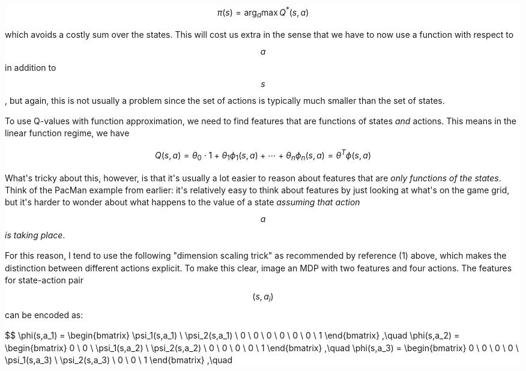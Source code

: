 $$\pi(s) = \arg_a \max Q^*(s,a)$$

which avoids a costly sum over the states. This will cost us extra in the sense
that we have to now use a function with respect to $$a$$ in addition to $$s$$,
but again, this is not usually a problem since the set of actions is typically
much smaller than the set of states.

To use Q-values with function approximation, we need to find features that are
functions of states *and* actions. This means in the linear function regime, we
have

$$Q(s,a) = \theta_0 \cdot 1 + \theta_1 \phi_1(s,a) + \cdots + \theta_n\phi_n(s,a) =
\theta^T\phi(s,a)$$

What's tricky about this, however, is that it's usually a lot easier to reason
about features that are *only functions of the states*. Think of the PacMan
example from earlier: it's relatively easy to think about features by just
looking at what's on the game grid, but it's harder to wonder about what happens
to the value of a state *assuming that action $$a$$ is taking place*.

For this reason, I tend to use the following "dimension scaling trick" as
recommended by reference (1) above, which makes the distinction between
different actions explicit. To make this clear, image an MDP with two features
and four actions. The features for state-action pair $$(s,a_i)$$ can be encoded
as:

$$
\phi(s,a_1) =
\begin{bmatrix}
\psi_1(s,a_1) \\
\psi_2(s,a_1) \\
0 \\
0 \\
0 \\
0 \\
0 \\
0 \\
1
\end{bmatrix}
,\quad
\phi(s,a_2) =
\begin{bmatrix}
0 \\
0 \\
\psi_1(s,a_2) \\
\psi_2(s,a_2) \\
0 \\
0 \\
0 \\
0 \\
1
\end{bmatrix}
,\quad
\phi(s,a_3) =
\begin{bmatrix}
0 \\
0 \\
0 \\
0 \\
\psi_1(s,a_3) \\
\psi_2(s,a_3) \\
0 \\
0 \\
1
\end{bmatrix}
,\quad